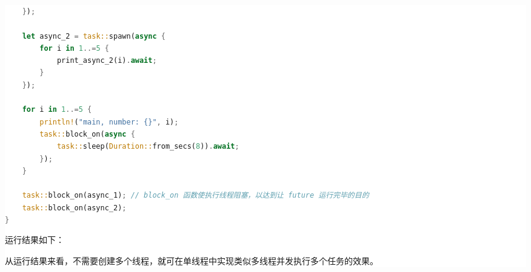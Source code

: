 ```rust
    });

    let async_2 = task::spawn(async {
        for i in 1..=5 {
            print_async_2(i).await;
        }
    });

    for i in 1..=5 {
        println!("main, number: {}", i);
        task::block_on(async {
            task::sleep(Duration::from_secs(8)).await;
        });
    }

    task::block_on(async_1); // block_on 函数使执行线程阻塞，以达到让 future 运行完毕的目的
    task::block_on(async_2);
}
```



运行结果如下：

从运行结果来看，不需要创建多个线程，就可在单线程中实现类似多线程并发执行多个任务的效果。
